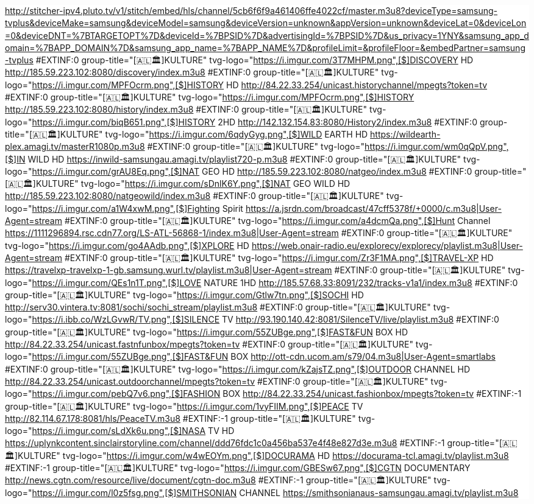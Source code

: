 http://stitcher-ipv4.pluto.tv/v1/stitch/embed/hls/channel/5cb6f6f9a461406ffe4022cf/master.m3u8?deviceType=samsung-tvplus&deviceMake=samsung&deviceModel=samsung&deviceVersion=unknown&appVersion=unknown&deviceLat=0&deviceLon=0&deviceDNT=%7BTARGETOPT%7D&deviceId=%7BPSID%7D&advertisingId=%7BPSID%7D&us_privacy=1YNY&samsung_app_domain=%7BAPP_DOMAIN%7D&samsung_app_name=%7BAPP_NAME%7D&profileLimit=&profileFloor=&embedPartner=samsung-tvplus
#EXTINF:0 group-title="[🇦🇱🏛️]KULTURE" tvg-logo="https://i.imgur.com/3T7MHPM.png",[$]DISCOVERY HD
http://185.59.223.102:8080/discovery/index.m3u8
#EXTINF:0 group-title="[🇦🇱🏛️]KULTURE" tvg-logo="https://i.imgur.com/MPFOcrm.png",[$]HISTORY HD
http://84.22.33.254/unicast.historychannel/mpegts?token=tv
#EXTINF:0 group-title="[🇦🇱🏛️]KULTURE" tvg-logo="https://i.imgur.com/MPFOcrm.png",[$]HISTORY  
http://185.59.223.102:8080/history/index.m3u8
#EXTINF:0 group-title="[🇦🇱🏛️]KULTURE" tvg-logo="https://i.imgur.com/biqB651.png",[$]HISTORY 2HD
http://142.132.154.83:8080/History2/index.m3u8
#EXTINF:0 group-title="[🇦🇱🏛️]KULTURE" tvg-logo="https://i.imgur.com/6qdyGyg.png",[$]WILD EARTH HD
https://wildearth-plex.amagi.tv/masterR1080p.m3u8
#EXTINF:0 group-title="[🇦🇱🏛️]KULTURE" tvg-logo="https://i.imgur.com/wm0qQpV.png",[$]IN WILD HD
https://inwild-samsungau.amagi.tv/playlist720-p.m3u8
#EXTINF:0 group-title="[🇦🇱🏛️]KULTURE" tvg-logo="https://i.imgur.com/grAU8Eq.png",[$]NAT GEO HD
http://185.59.223.102:8080/natgeo/index.m3u8
#EXTINF:0 group-title="[🇦🇱🏛️]KULTURE" tvg-logo="https://i.imgur.com/sDnlK6Y.png",[$]NAT GEO WILD HD
http://185.59.223.102:8080/natgeowild/index.m3u8
#EXTINF:0 group-title="[🇦🇱🏛️]KULTURE" tvg-logo="https://i.imgur.com/a1W4xwM.png",[$]Fighting Spirit
https://a.jsrdn.com/broadcast/47cff5378f/+0000/c.m3u8|User-Agent=stream
#EXTINF:0 group-title="[🇦🇱🏛️]KULTURE" tvg-logo="https://i.imgur.com/a4dcmQa.png",[$]Hunt Channel
https://1111296894.rsc.cdn77.org/LS-ATL-56868-1/index.m3u8|User-Agent=stream
#EXTINF:0 group-title="[🇦🇱🏛️]KULTURE" tvg-logo="https://i.imgur.com/go4AAdb.png",[$]XPLORE HD
https://web.onair-radio.eu/explorecy/explorecy/playlist.m3u8|User-Agent=stream
#EXTINF:0 group-title="[🇦🇱🏛️]KULTURE" tvg-logo="https://i.imgur.com/Zr3F1MA.png",[$]TRAVEL-XP HD
https://travelxp-travelxp-1-gb.samsung.wurl.tv/playlist.m3u8|User-Agent=stream
#EXTINF:0 group-title="[🇦🇱🏛️]KULTURE" tvg-logo="https://i.imgur.com/QEs1n1T.png",[$]LOVE NATURE 1HD
http://185.57.68.33:8091/232/tracks-v1a1/index.m3u8
#EXTINF:0 group-title="[🇦🇱🏛️]KULTURE" tvg-logo="https://i.imgur.com/Gtlw7tn.png",[$]SOCHI HD
http://serv30.vintera.tv:8081/sochi/sochi_stream/playlist.m3u8
#EXTINF:0 group-title="[🇦🇱🏛️]KULTURE" tvg-logo="https://i.ibb.co/WzLGvwR/TV.png",[$]SILENCE TV
http://93.190.140.42:8081/SilenceTV/live/playlist.m3u8
#EXTINF:0 group-title="[🇦🇱🏛️]KULTURE" tvg-logo="https://i.imgur.com/55ZUBge.png",[$]FAST&FUN BOX HD
http://84.22.33.254/unicast.fastnfunbox/mpegts?token=tv
#EXTINF:0 group-title="[🇦🇱🏛️]KULTURE" tvg-logo="https://i.imgur.com/55ZUBge.png",[$]FAST&FUN BOX 
http://ott-cdn.ucom.am/s79/04.m3u8|User-Agent=smartlabs
#EXTINF:0 group-title="[🇦🇱🏛️]KULTURE" tvg-logo="https://i.imgur.com/kZajsTZ.png",[$]OUTDOOR CHANNEL HD
http://84.22.33.254/unicast.outdoorchannel/mpegts?token=tv
#EXTINF:0 group-title="[🇦🇱🏛️]KULTURE" tvg-logo="https://i.imgur.com/pebQ7v6.png",[$]FASHION BOX
http://84.22.33.254/unicast.fashionbox/mpegts?token=tv
#EXTINF:-1 group-title="[🇦🇱🏛️]KULTURE" tvg-logo="https://i.imgur.com/1vyFIIM.png",[$]PEACE TV 
http://82.114.67.178:8081/hls/PeaceTV.m3u8
#EXTINF:-1 group-title="[🇦🇱🏛️]KULTURE" tvg-logo="https://i.imgur.com/sLdXk6u.png",[$]NASA TV HD
https://uplynkcontent.sinclairstoryline.com/channel/ddd76fdc1c0a456ba537e4f48e827d3e.m3u8
#EXTINF:-1 group-title="[🇦🇱🏛️]KULTURE" tvg-logo="https://i.imgur.com/w4wEOYm.png",[$]DOCURAMA HD
https://docurama-tcl.amagi.tv/playlist.m3u8 
#EXTINF:-1 group-title="[🇦🇱🏛️]KULTURE" tvg-logo="https://i.imgur.com/GBESw67.png",[$]CGTN DOCUMENTARY
http://news.cgtn.com/resource/live/document/cgtn-doc.m3u8 
#EXTINF:-1 group-title="[🇦🇱🏛️]KULTURE" tvg-logo="https://i.imgur.com/l0z5fsg.png",[$]SMITHSONIAN CHANNEL
https://smithsonianaus-samsungau.amagi.tv/playlist.m3u8 
